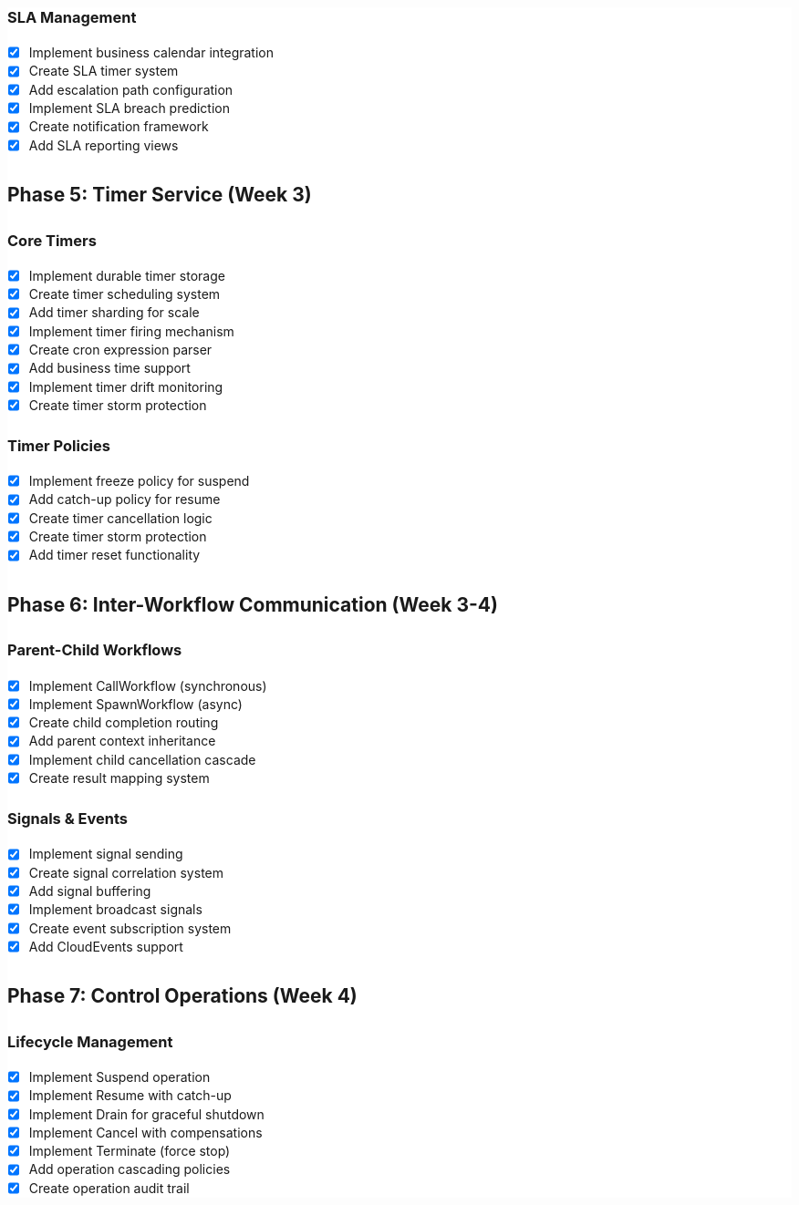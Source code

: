 ### SLA Management
- [x] Implement business calendar integration
- [x] Create SLA timer system
- [x] Add escalation path configuration
- [x] Implement SLA breach prediction
- [x] Create notification framework
- [x] Add SLA reporting views

## Phase 5: Timer Service (Week 3)
### Core Timers
- [x] Implement durable timer storage
- [x] Create timer scheduling system
- [x] Add timer sharding for scale
- [x] Implement timer firing mechanism
- [x] Create cron expression parser
- [x] Add business time support
- [x] Implement timer drift monitoring
- [x] Create timer storm protection

### Timer Policies
- [x] Implement freeze policy for suspend
- [x] Add catch-up policy for resume
- [x] Create timer cancellation logic
- [x] Create timer storm protection
- [x] Add timer reset functionality

## Phase 6: Inter-Workflow Communication (Week 3-4)
### Parent-Child Workflows
- [x] Implement CallWorkflow (synchronous)
- [x] Implement SpawnWorkflow (async)
- [x] Create child completion routing
- [x] Add parent context inheritance
- [x] Implement child cancellation cascade
- [x] Create result mapping system

### Signals & Events
- [x] Implement signal sending
- [x] Create signal correlation system
- [x] Add signal buffering
- [x] Implement broadcast signals
- [x] Create event subscription system
- [x] Add CloudEvents support

## Phase 7: Control Operations (Week 4)
### Lifecycle Management
- [x] Implement Suspend operation
- [x] Implement Resume with catch-up
- [x] Implement Drain for graceful shutdown
- [x] Implement Cancel with compensations
- [x] Implement Terminate (force stop)
- [x] Add operation cascading policies
- [x] Create operation audit trail
